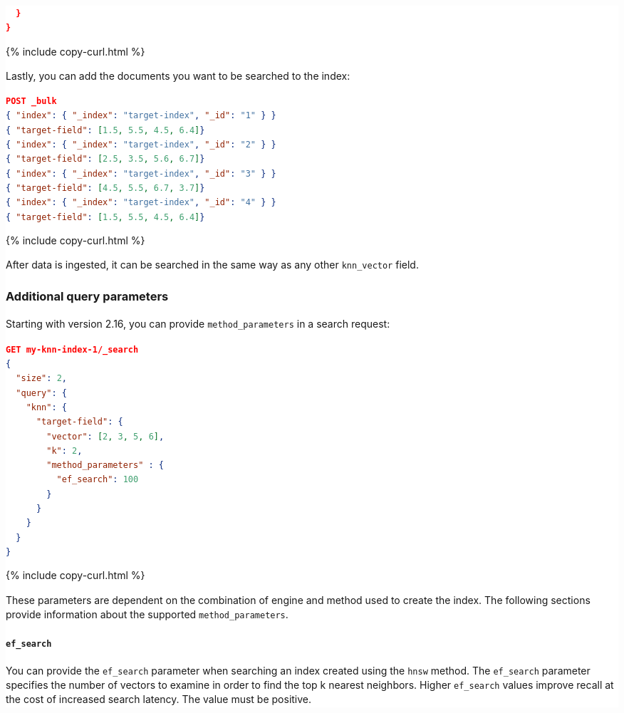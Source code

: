 ```json
  }
}
```
{% include copy-curl.html %}

Lastly, you can add the documents you want to be searched to the index:

```json
POST _bulk
{ "index": { "_index": "target-index", "_id": "1" } }
{ "target-field": [1.5, 5.5, 4.5, 6.4]}
{ "index": { "_index": "target-index", "_id": "2" } }
{ "target-field": [2.5, 3.5, 5.6, 6.7]}
{ "index": { "_index": "target-index", "_id": "3" } }
{ "target-field": [4.5, 5.5, 6.7, 3.7]}
{ "index": { "_index": "target-index", "_id": "4" } }
{ "target-field": [1.5, 5.5, 4.5, 6.4]}
```
{% include copy-curl.html %}

After data is ingested, it can be searched in the same way as any other `knn_vector` field.

### Additional query parameters

Starting with version 2.16, you can provide `method_parameters` in a search request:

```json
GET my-knn-index-1/_search
{
  "size": 2,
  "query": {
    "knn": {
      "target-field": {
        "vector": [2, 3, 5, 6],
        "k": 2,
        "method_parameters" : {
          "ef_search": 100
        }
      }
    }
  }
}
```
{% include copy-curl.html %}

These parameters are dependent on the combination of engine and method used to create the index. The following sections provide information about the supported `method_parameters`.

#### `ef_search`

You can provide the `ef_search` parameter when searching an index created using the `hnsw` method. The `ef_search` parameter specifies the number of vectors to examine in order to find the top k nearest neighbors. Higher `ef_search` values improve recall at the cost of increased search latency. The value must be positive.
